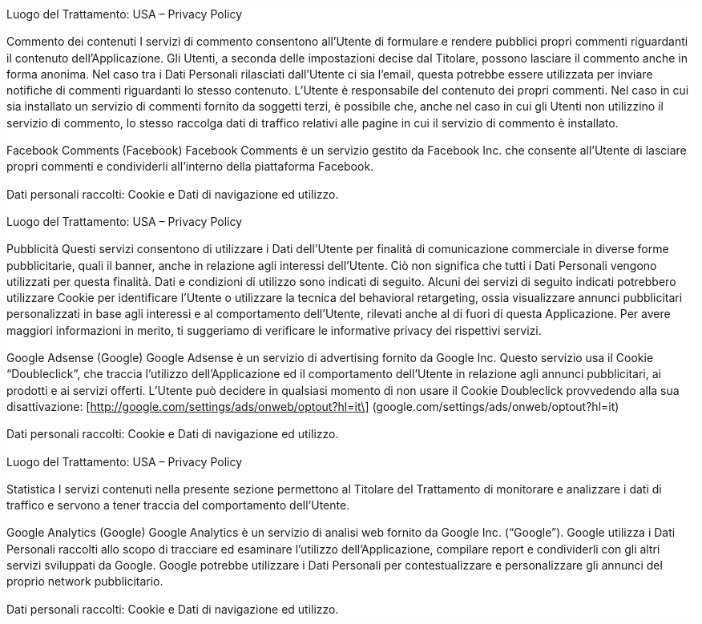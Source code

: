 Luogo del Trattamento: USA – Privacy Policy

Commento dei contenuti
I servizi di commento consentono all’Utente di formulare e rendere pubblici propri commenti riguardanti il contenuto dell’Applicazione.
Gli Utenti, a seconda delle impostazioni decise dal Titolare, possono lasciare il commento anche in forma anonima. Nel caso tra i Dati Personali rilasciati dall’Utente ci sia l’email, questa potrebbe essere utilizzata per inviare notifiche di commenti riguardanti lo stesso contenuto. L’Utente è responsabile del contenuto dei propri commenti.
Nel caso in cui sia installato un servizio di commenti fornito da soggetti terzi, è possibile che, anche nel caso in cui gli Utenti non utilizzino il servizio di commento, lo stesso raccolga dati di traffico relativi alle pagine in cui il servizio di commento è installato.

Facebook Comments (Facebook)
Facebook Comments è un servizio gestito da Facebook Inc. che consente all’Utente di lasciare propri commenti e condividerli all’interno della piattaforma Facebook.

Dati personali raccolti: Cookie e Dati di navigazione ed utilizzo.

Luogo del Trattamento: USA – Privacy Policy

Pubblicità
Questi servizi consentono di utilizzare i Dati dell’Utente per finalità di comunicazione commerciale in diverse forme pubblicitarie, quali il banner, anche in relazione agli interessi dell’Utente.
Ciò non significa che tutti i Dati Personali vengono utilizzati per questa finalità. Dati e condizioni di utilizzo sono indicati di seguito.
Alcuni dei servizi di seguito indicati potrebbero utilizzare Cookie per identificare l’Utente o utilizzare la tecnica del behavioral retargeting, ossia visualizzare annunci pubblicitari personalizzati in base agli interessi e al comportamento dell’Utente, rilevati anche al di fuori di questa Applicazione. Per avere maggiori informazioni in merito, ti suggeriamo di verificare le informative privacy dei rispettivi servizi.

Google Adsense (Google)
Google Adsense è un servizio di advertising fornito da Google Inc. Questo servizio usa il Cookie “Doubleclick”, che traccia l’utilizzo dell’Applicazione ed il comportamento dell’Utente in relazione agli annunci pubblicitari, ai prodotti e ai servizi offerti.
L’Utente può decidere in qualsiasi momento di non usare il Cookie Doubleclick provvedendo alla sua disattivazione: \[http://google.com/settings/ads/onweb/optout?hl=it\] (google.com/settings/ads/onweb/optout?hl=it)

Dati personali raccolti: Cookie e Dati di navigazione ed utilizzo.

Luogo del Trattamento: USA – Privacy Policy

Statistica
I servizi contenuti nella presente sezione permettono al Titolare del Trattamento di monitorare e analizzare i dati di traffico e servono a tener traccia del comportamento dell’Utente.

Google Analytics (Google)
Google Analytics è un servizio di analisi web fornito da Google Inc. (“Google”). Google utilizza i Dati Personali raccolti allo scopo di tracciare ed esaminare l’utilizzo dell’Applicazione, compilare report e condividerli con gli altri servizi sviluppati da Google.
Google potrebbe utilizzare i Dati Personali per contestualizzare e personalizzare gli annunci del proprio network pubblicitario.

Dati personali raccolti: Cookie e Dati di navigazione ed utilizzo.
